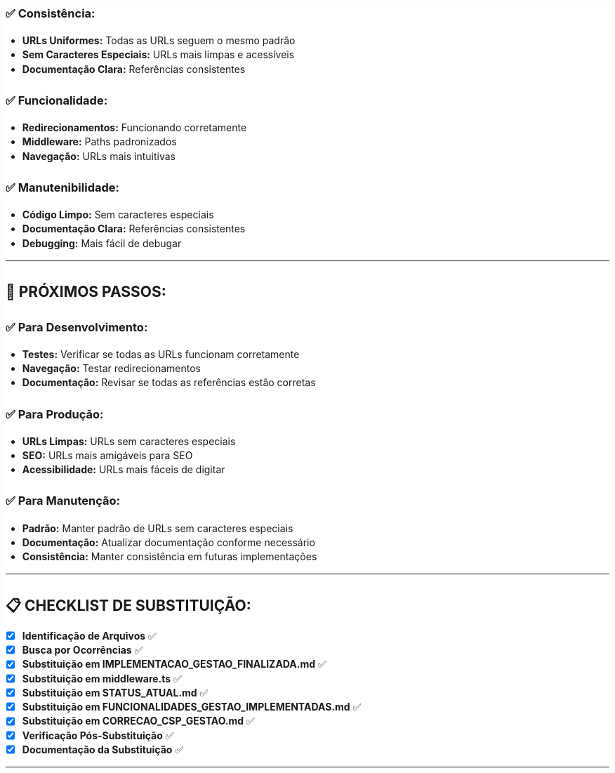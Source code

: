 ### **✅ Consistência:**
- **URLs Uniformes:** Todas as URLs seguem o mesmo padrão
- **Sem Caracteres Especiais:** URLs mais limpas e acessíveis
- **Documentação Clara:** Referências consistentes

### **✅ Funcionalidade:**
- **Redirecionamentos:** Funcionando corretamente
- **Middleware:** Paths padronizados
- **Navegação:** URLs mais intuitivas

### **✅ Manutenibilidade:**
- **Código Limpo:** Sem caracteres especiais
- **Documentação Clara:** Referências consistentes
- **Debugging:** Mais fácil de debugar

---

## **🚀 PRÓXIMOS PASSOS:**

### **✅ Para Desenvolvimento:**
- **Testes:** Verificar se todas as URLs funcionam corretamente
- **Navegação:** Testar redirecionamentos
- **Documentação:** Revisar se todas as referências estão corretas

### **✅ Para Produção:**
- **URLs Limpas:** URLs sem caracteres especiais
- **SEO:** URLs mais amigáveis para SEO
- **Acessibilidade:** URLs mais fáceis de digitar

### **✅ Para Manutenção:**
- **Padrão:** Manter padrão de URLs sem caracteres especiais
- **Documentação:** Atualizar documentação conforme necessário
- **Consistência:** Manter consistência em futuras implementações

---

## **📋 CHECKLIST DE SUBSTITUIÇÃO:**

- [x] **Identificação de Arquivos** ✅
- [x] **Busca por Ocorrências** ✅
- [x] **Substituição em IMPLEMENTACAO_GESTAO_FINALIZADA.md** ✅
- [x] **Substituição em middleware.ts** ✅
- [x] **Substituição em STATUS_ATUAL.md** ✅
- [x] **Substituição em FUNCIONALIDADES_GESTAO_IMPLEMENTADAS.md** ✅
- [x] **Substituição em CORRECAO_CSP_GESTAO.md** ✅
- [x] **Verificação Pós-Substituição** ✅
- [x] **Documentação da Substituição** ✅

---
